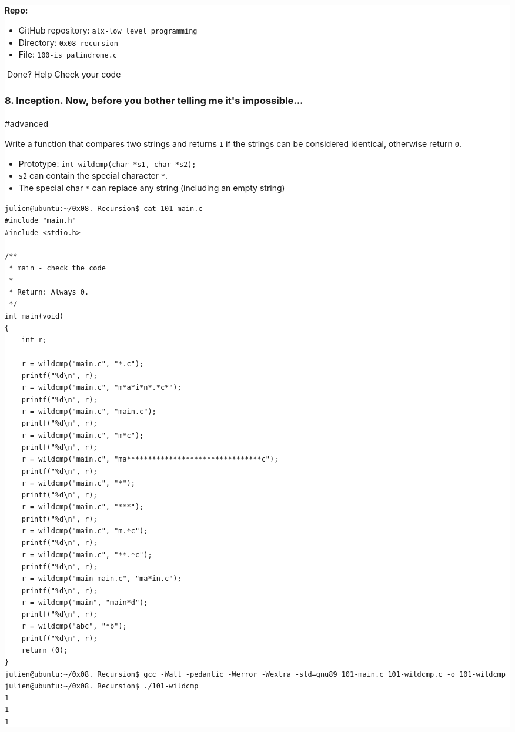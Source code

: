 **Repo:**

-   GitHub repository: `alx-low_level_programming`
-   Directory: `0x08-recursion`
-   File: `100-is_palindrome.c`

 Done? Help Check your code

### 8\. Inception. Now, before you bother telling me it's impossible...

#advanced

Write a function that compares two strings and returns `1` if the strings can be considered identical, otherwise return `0`.

-   Prototype: `int wildcmp(char *s1, char *s2);`
-   `s2` can contain the special character `*`.
-   The special char `*` can replace any string (including an empty string)

```
julien@ubuntu:~/0x08. Recursion$ cat 101-main.c
#include "main.h"
#include <stdio.h>

/**
 * main - check the code
 *
 * Return: Always 0.
 */
int main(void)
{
    int r;

    r = wildcmp("main.c", "*.c");
    printf("%d\n", r);
    r = wildcmp("main.c", "m*a*i*n*.*c*");
    printf("%d\n", r);
    r = wildcmp("main.c", "main.c");
    printf("%d\n", r);
    r = wildcmp("main.c", "m*c");
    printf("%d\n", r);
    r = wildcmp("main.c", "ma********************************c");
    printf("%d\n", r);
    r = wildcmp("main.c", "*");
    printf("%d\n", r);
    r = wildcmp("main.c", "***");
    printf("%d\n", r);
    r = wildcmp("main.c", "m.*c");
    printf("%d\n", r);
    r = wildcmp("main.c", "**.*c");
    printf("%d\n", r);
    r = wildcmp("main-main.c", "ma*in.c");
    printf("%d\n", r);
    r = wildcmp("main", "main*d");
    printf("%d\n", r);
    r = wildcmp("abc", "*b");
    printf("%d\n", r);
    return (0);
}
julien@ubuntu:~/0x08. Recursion$ gcc -Wall -pedantic -Werror -Wextra -std=gnu89 101-main.c 101-wildcmp.c -o 101-wildcmp
julien@ubuntu:~/0x08. Recursion$ ./101-wildcmp
1
1
1
```